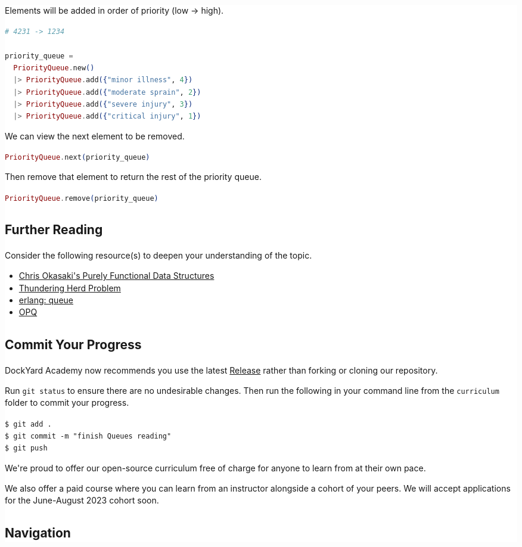 Elements will be added in order of priority (low -> high).

```elixir
# 4231 -> 1234

priority_queue =
  PriorityQueue.new()
  |> PriorityQueue.add({"minor illness", 4})
  |> PriorityQueue.add({"moderate sprain", 2})
  |> PriorityQueue.add({"severe injury", 3})
  |> PriorityQueue.add({"critical injury", 1})
```

We can view the next element to be removed.

```elixir
PriorityQueue.next(priority_queue)
```

Then remove that element to return the rest of the priority queue.

```elixir
PriorityQueue.remove(priority_queue)
```

## Further Reading

Consider the following resource(s) to deepen your understanding of the topic.

* [Chris Okasaki's Purely Functional Data Structures](https://www.cs.cmu.edu/~rwh/students/okasaki.pdf)
* [Thundering Herd Problem](https://en.wikipedia.org/wiki/Thundering_herd_problem)
* [erlang: queue](https://www.erlang.org/doc/man/queue.html)
* [OPQ](https://github.com/fredwu/opq)

## Commit Your Progress

DockYard Academy now recommends you use the latest [Release](https://github.com/DockYard-Academy/curriculum/releases) rather than forking or cloning our repository.

Run `git status` to ensure there are no undesirable changes.
Then run the following in your command line from the `curriculum` folder to commit your progress.

```
$ git add .
$ git commit -m "finish Queues reading"
$ git push
```

We're proud to offer our open-source curriculum free of charge for anyone to learn from at their own pace.

We also offer a paid course where you can learn from an instructor alongside a cohort of your peers.
We will accept applications for the June-August 2023 cohort soon.

## Navigation
